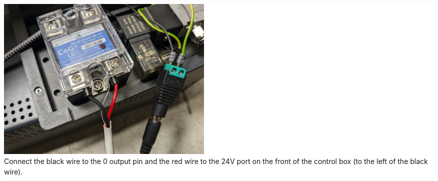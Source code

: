    <img src="./Assets/Images/22.jpg" alt="Solenoid Valve" width="400"/>  
   <br/>  
   Connect the black wire to the 0 output pin and the red wire to the 24V port on the front of the control box (to the left of the black wire).
   <br/>